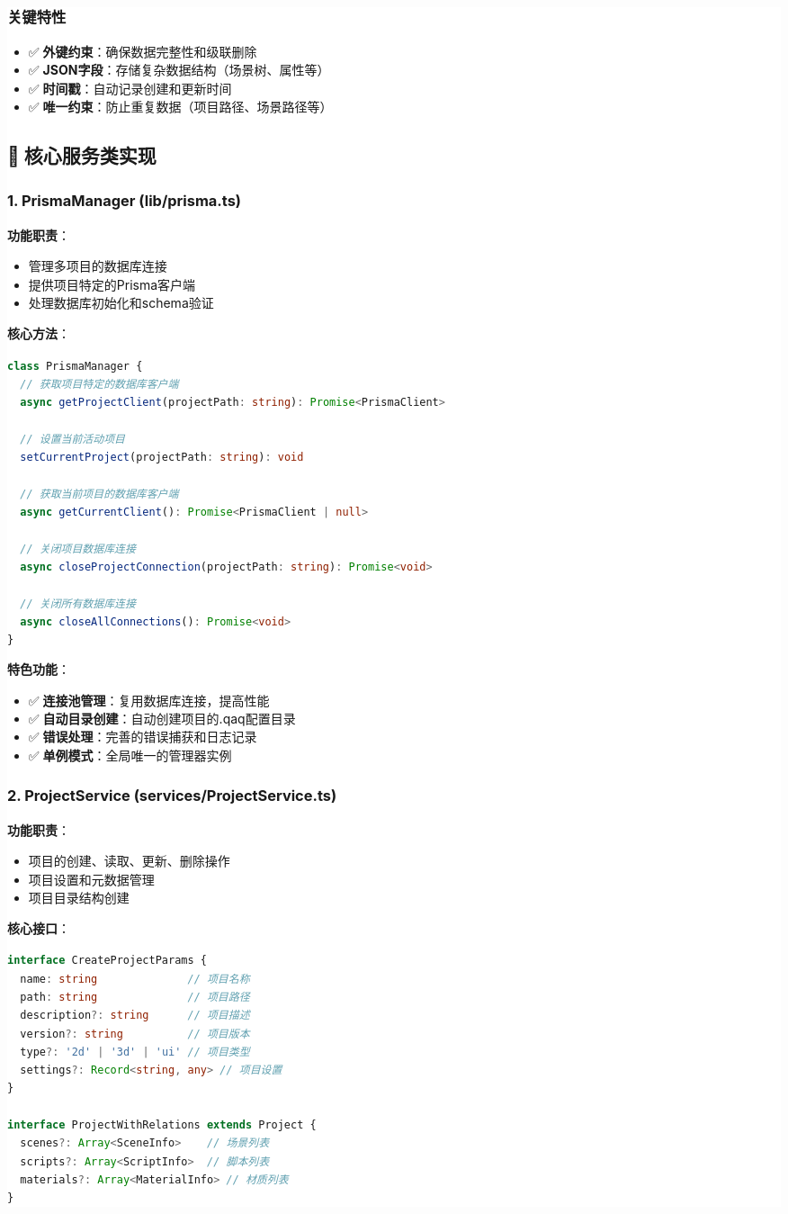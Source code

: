 ### **关键特性**
- ✅ **外键约束**：确保数据完整性和级联删除
- ✅ **JSON字段**：存储复杂数据结构（场景树、属性等）
- ✅ **时间戳**：自动记录创建和更新时间
- ✅ **唯一约束**：防止重复数据（项目路径、场景路径等）

## 🔧 **核心服务类实现**

### **1. PrismaManager (lib/prisma.ts)**

**功能职责**：
- 管理多项目的数据库连接
- 提供项目特定的Prisma客户端
- 处理数据库初始化和schema验证

**核心方法**：
```typescript
class PrismaManager {
  // 获取项目特定的数据库客户端
  async getProjectClient(projectPath: string): Promise<PrismaClient>
  
  // 设置当前活动项目
  setCurrentProject(projectPath: string): void
  
  // 获取当前项目的数据库客户端
  async getCurrentClient(): Promise<PrismaClient | null>
  
  // 关闭项目数据库连接
  async closeProjectConnection(projectPath: string): Promise<void>
  
  // 关闭所有数据库连接
  async closeAllConnections(): Promise<void>
}
```

**特色功能**：
- ✅ **连接池管理**：复用数据库连接，提高性能
- ✅ **自动目录创建**：自动创建项目的.qaq配置目录
- ✅ **错误处理**：完善的错误捕获和日志记录
- ✅ **单例模式**：全局唯一的管理器实例

### **2. ProjectService (services/ProjectService.ts)**

**功能职责**：
- 项目的创建、读取、更新、删除操作
- 项目设置和元数据管理
- 项目目录结构创建

**核心接口**：
```typescript
interface CreateProjectParams {
  name: string              // 项目名称
  path: string              // 项目路径
  description?: string      // 项目描述
  version?: string          // 项目版本
  type?: '2d' | '3d' | 'ui' // 项目类型
  settings?: Record<string, any> // 项目设置
}

interface ProjectWithRelations extends Project {
  scenes?: Array<SceneInfo>    // 场景列表
  scripts?: Array<ScriptInfo>  // 脚本列表
  materials?: Array<MaterialInfo> // 材质列表
}
```